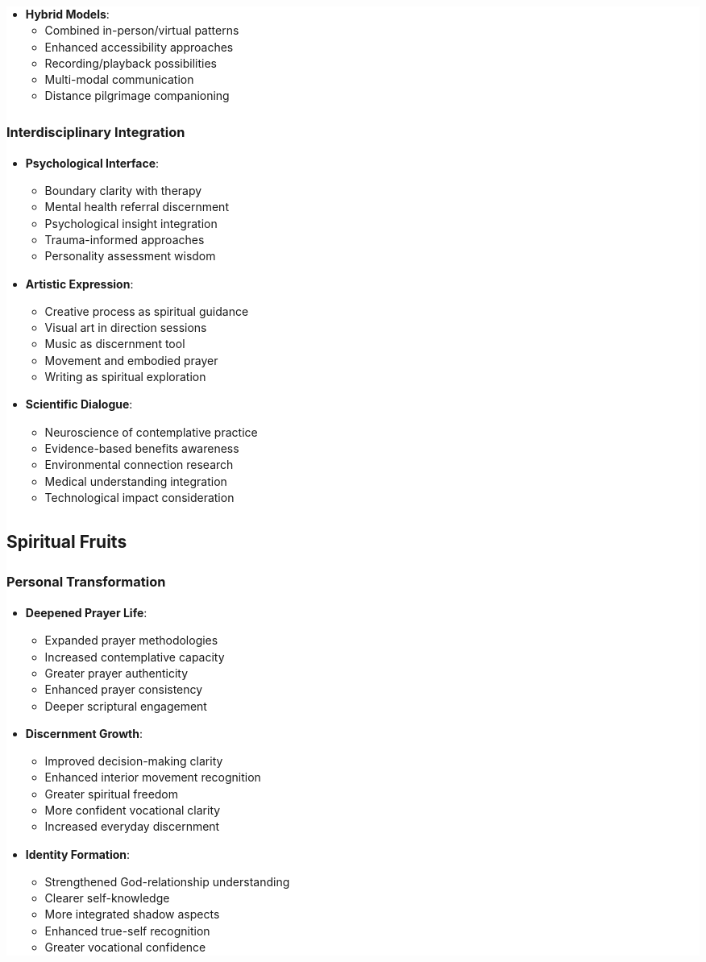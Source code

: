 - **Hybrid Models**:
  - Combined in-person/virtual patterns
  - Enhanced accessibility approaches
  - Recording/playback possibilities
  - Multi-modal communication
  - Distance pilgrimage companioning

### Interdisciplinary Integration

- **Psychological Interface**:
  - Boundary clarity with therapy
  - Mental health referral discernment
  - Psychological insight integration
  - Trauma-informed approaches
  - Personality assessment wisdom

- **Artistic Expression**:
  - Creative process as spiritual guidance
  - Visual art in direction sessions
  - Music as discernment tool
  - Movement and embodied prayer
  - Writing as spiritual exploration

- **Scientific Dialogue**:
  - Neuroscience of contemplative practice
  - Evidence-based benefits awareness
  - Environmental connection research
  - Medical understanding integration
  - Technological impact consideration

## Spiritual Fruits

### Personal Transformation

- **Deepened Prayer Life**:
  - Expanded prayer methodologies
  - Increased contemplative capacity
  - Greater prayer authenticity
  - Enhanced prayer consistency
  - Deeper scriptural engagement

- **Discernment Growth**:
  - Improved decision-making clarity
  - Enhanced interior movement recognition
  - Greater spiritual freedom
  - More confident vocational clarity
  - Increased everyday discernment

- **Identity Formation**:
  - Strengthened God-relationship understanding
  - Clearer self-knowledge
  - More integrated shadow aspects
  - Enhanced true-self recognition
  - Greater vocational confidence
